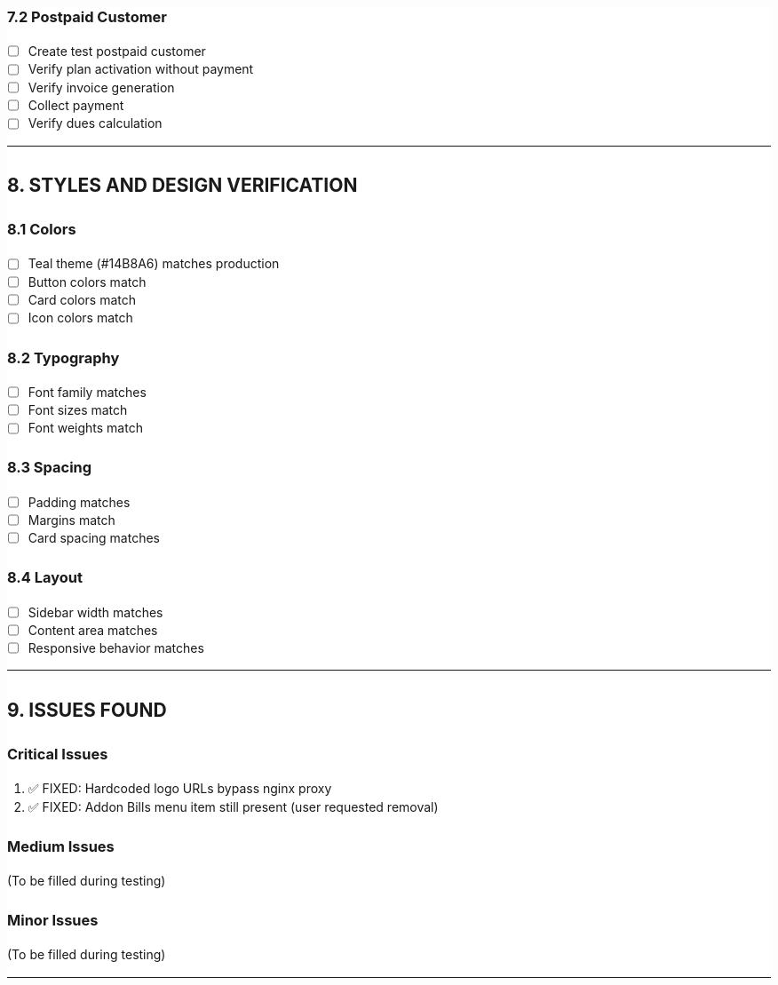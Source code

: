 ### 7.2 Postpaid Customer
- [ ] Create test postpaid customer
- [ ] Verify plan activation without payment
- [ ] Verify invoice generation
- [ ] Collect payment
- [ ] Verify dues calculation

---

## 8. STYLES AND DESIGN VERIFICATION

### 8.1 Colors
- [ ] Teal theme (#14B8A6) matches production
- [ ] Button colors match
- [ ] Card colors match
- [ ] Icon colors match

### 8.2 Typography
- [ ] Font family matches
- [ ] Font sizes match
- [ ] Font weights match

### 8.3 Spacing
- [ ] Padding matches
- [ ] Margins match
- [ ] Card spacing matches

### 8.4 Layout
- [ ] Sidebar width matches
- [ ] Content area matches
- [ ] Responsive behavior matches

---

## 9. ISSUES FOUND

### Critical Issues
1. ✅ FIXED: Hardcoded logo URLs bypass nginx proxy
2. ✅ FIXED: Addon Bills menu item still present (user requested removal)

### Medium Issues
(To be filled during testing)

### Minor Issues
(To be filled during testing)

---
